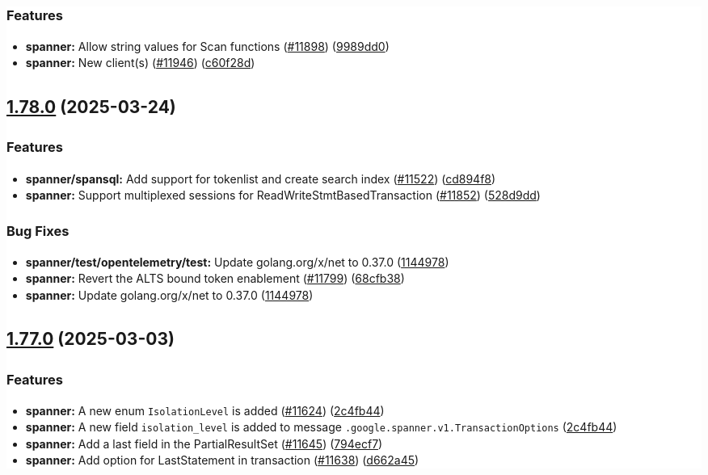 
### Features

* **spanner:** Allow string values for Scan functions ([#11898](https://github.com/googleapis/google-cloud-go/issues/11898)) ([9989dd0](https://github.com/googleapis/google-cloud-go/commit/9989dd063ba36f39c880b2e7423adde05c703504))
* **spanner:** New client(s) ([#11946](https://github.com/googleapis/google-cloud-go/issues/11946)) ([c60f28d](https://github.com/googleapis/google-cloud-go/commit/c60f28d5fd99d5356f39276268a68b729130f152))

## [1.78.0](https://github.com/googleapis/google-cloud-go/compare/spanner/v1.77.0...spanner/v1.78.0) (2025-03-24)


### Features

* **spanner/spansql:** Add support for tokenlist and create search index ([#11522](https://github.com/googleapis/google-cloud-go/issues/11522)) ([cd894f8](https://github.com/googleapis/google-cloud-go/commit/cd894f8aea935c43a6c5625c2fd66b132a9b2f8b))
* **spanner:** Support multiplexed sessions for ReadWriteStmtBasedTransaction ([#11852](https://github.com/googleapis/google-cloud-go/issues/11852)) ([528d9dd](https://github.com/googleapis/google-cloud-go/commit/528d9ddc548c5f05237cf5a0cc4b762ca5f1dd31))


### Bug Fixes

* **spanner/test/opentelemetry/test:** Update golang.org/x/net to 0.37.0 ([1144978](https://github.com/googleapis/google-cloud-go/commit/11449782c7fb4896bf8b8b9cde8e7441c84fb2fd))
* **spanner:** Revert the ALTS bound token enablement ([#11799](https://github.com/googleapis/google-cloud-go/issues/11799)) ([68cfb38](https://github.com/googleapis/google-cloud-go/commit/68cfb385ef30c636ab491e6d010cb69e8e1bebf4))
* **spanner:** Update golang.org/x/net to 0.37.0 ([1144978](https://github.com/googleapis/google-cloud-go/commit/11449782c7fb4896bf8b8b9cde8e7441c84fb2fd))

## [1.77.0](https://github.com/googleapis/google-cloud-go/compare/spanner/v1.76.1...spanner/v1.77.0) (2025-03-03)


### Features

* **spanner:** A new enum `IsolationLevel` is added ([#11624](https://github.com/googleapis/google-cloud-go/issues/11624)) ([2c4fb44](https://github.com/googleapis/google-cloud-go/commit/2c4fb448a2207a6d9988ec3a7646ea6cbb6f65f9))
* **spanner:** A new field `isolation_level` is added to message `.google.spanner.v1.TransactionOptions` ([2c4fb44](https://github.com/googleapis/google-cloud-go/commit/2c4fb448a2207a6d9988ec3a7646ea6cbb6f65f9))
* **spanner:** Add a last field in the PartialResultSet ([#11645](https://github.com/googleapis/google-cloud-go/issues/11645)) ([794ecf7](https://github.com/googleapis/google-cloud-go/commit/794ecf77993a83fcad01912fb066366ba16adc11))
* **spanner:** Add option for LastStatement in transaction ([#11638](https://github.com/googleapis/google-cloud-go/issues/11638)) ([d662a45](https://github.com/googleapis/google-cloud-go/commit/d662a4537c3883d13a612e335477ca875b5cf479))

